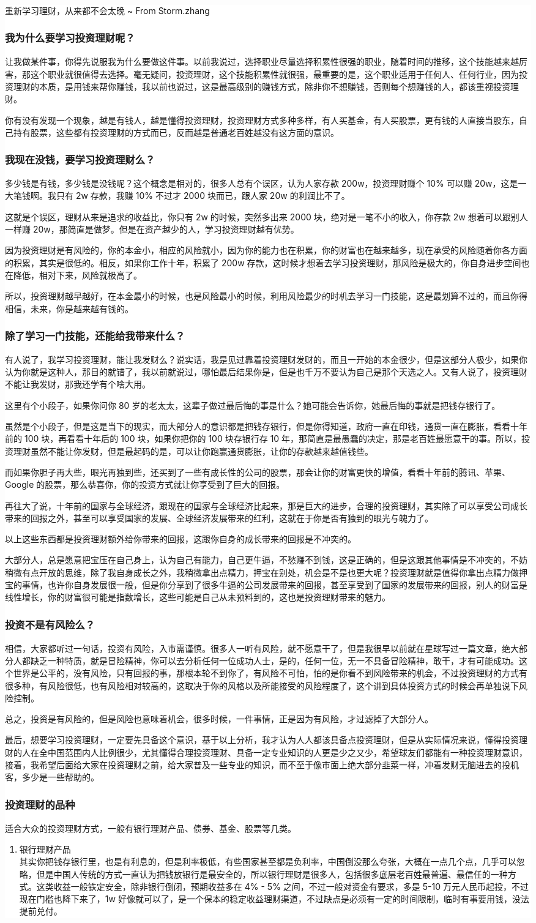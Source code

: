 
重新学习理财，从来都不会太晚 ~ From Storm.zhang

### 我为什么要学习投资理财呢？
让我做某件事，你得先说服我为什么要做这件事。以前我说过，选择职业尽量选择积累性很强的职业，随着时间的推移，这个技能越来越厉害，那这个职业就很值得去选择。毫无疑问，投资理财，这个技能积累性就很强，最重要的是，这个职业适用于任何人、任何行业，因为投资理财的本质，是用钱来帮你赚钱，我以前也说过，这是最高级别的赚钱方式，除非你不想赚钱，否则每个想赚钱的人，都该重视投资理财。  

你有没有发现一个现象，越是有钱人，越是懂得投资理财，投资理财方式多种多样，有人买基金，有人买股票，更有钱的人直接当股东，自己持有股票，这些都有投资理财的方式而已，反而越是普通老百姓越没有这方面的意识。

### 我现在没钱，要学习投资理财么？
多少钱是有钱，多少钱是没钱呢？这个概念是相对的，很多人总有个误区，认为人家存款 200w，投资理财赚个 10% 可以赚 20w，这是一大笔钱啊。我只有 2w 存款，我赚 10% 不过才 2000 块而已，跟人家 20w 的利润比不了。  

这就是个误区，理财从来是追求的收益比，你只有 2w 的时候，突然多出来 2000 块，绝对是一笔不小的收入，你存款 2w 想着可以跟别人一样赚 20w，那简直是做梦。但是在资产越少的人，学习投资理财越有优势。  

因为投资理财是有风险的，你的本金小，相应的风险就小，因为你的能力也在积累，你的财富也在越来越多，现在承受的风险随着你各方面的积累，其实是很低的。相反，如果你工作十年，积累了 200w 存款，这时候才想着去学习投资理财，那风险是极大的，你自身进步空间也在降低，相对下来，风险就极高了。

所以，投资理财越早越好，在本金最小的时候，也是风险最小的时候，利用风险最少的时机去学习一门技能，这是最划算不过的，而且你得相信，未来，你是越来越有钱的。

### 除了学习一门技能，还能给我带来什么？
有人说了，我学习投资理财，能让我发财么？说实话，我是见过靠着投资理财发财的，而且一开始的本金很少，但是这部分人极少，如果你认为你就是这种人，那目的就错了，我以前就说过，哪怕最后结果你是，但是也千万不要认为自己是那个天选之人。又有人说了，投资理财不能让我发财，那我还学有个啥大用。  

这里有个小段子，如果你问你 80 岁的老太太，这辈子做过最后悔的事是什么？她可能会告诉你，她最后悔的事就是把钱存银行了。  

虽然是个小段子，但是这是当下的现实，而大部分人的意识都是把钱存银行，但是你得知道，政府一直在印钱，通货一直在膨胀，看看十年前的 100 块，再看看十年后的 100 块，如果你把你的 100 块存银行存 10 年，那简直是最愚蠢的决定，那是老百姓最愿意干的事。所以，投资理财虽然不能让你发财，但是最起码的是，可以让你跑赢通货膨胀，让你的存款越来越值钱些。

而如果你胆子再大些，眼光再独到些，还买到了一些有成长性的公司的股票，那会让你的财富更快的增值，看看十年前的腾讯、苹果、Google 的股票，那么恭喜你，你的投资方式就让你享受到了巨大的回报。

再往大了说，十年前的国家与全球经济，跟现在的国家与全球经济比起来，那是巨大的进步，合理的投资理财，其实除了可以享受公司成长带来的回报之外，甚至可以享受国家的发展、全球经济发展带来的红利，这就在于你是否有独到的眼光与魄力了。

以上这些东西都是投资理财额外给你带来的回报，这跟你自身的成长带来的回报是不冲突的。

大部分人，总是愿意把宝压在自己身上，认为自己有能力，自己更牛逼，不愁赚不到钱，这是正确的，但是这跟其他事情是不冲突的，不妨稍微有点开放的思维，除了我自身成长之外，我稍微拿出点精力，押宝在别处，机会是不是也更大呢？投资理财就是值得你拿出点精力做押宝的事情，也许你自身发展很一般，但是你分享到了很多牛逼的公司发展带来的回报，甚至享受到了国家的发展带来的回报，别人的财富是线性增长，你的财富很可能是指数增长，这些可能是自己从未预料到的，这也是投资理财带来的魅力。

### 投资不是有风险么？
相信，大家都听过一句话，投资有风险，入市需谨慎。很多人一听有风险，就不愿意干了，但是我很早以前就在星球写过一篇文章，绝大部分人都缺乏一种特质，就是冒险精神，你可以去分析任何一位成功人士，是的，任何一位，无一不具备冒险精神，敢干，才有可能成功。这个世界是公平的，没有风险，只有回报的事，那根本轮不到你了，有风险不可怕，怕的是你看不到风险带来的机会，不过投资理财的方式有很多种，有风险很低，也有风险相对较高的，这取决于你的风格以及所能接受的风险程度了，这个讲到具体投资方式的时候会再单独说下风险控制。

总之，投资是有风险的，但是风险也意味着机会，很多时候，一件事情，正是因为有风险，才过滤掉了大部分人。

最后，想要学习投资理财，一定要先具备这个意识，基于以上分析，我才认为人人都该具备点投资理财，但是从实际情况来说，懂得投资理财的人在全中国范围内人比例很少，尤其懂得合理投资理财、具备一定专业知识的人更是少之又少，希望球友们都能有一种投资理财意识，接着，我希望后面给大家在投资理财之前，给大家普及一些专业的知识，而不至于像市面上绝大部分韭菜一样，冲着发财无脑进去的投机客，多少是一些帮助的。

### 投资理财的品种
适合大众的投资理财方式，一般有银行理财产品、债券、基金、股票等几类。  

1. 银行理财产品  
其实你把钱存银行里，也是有利息的，但是利率极低，有些国家甚至都是负利率，中国倒没那么夸张，大概在一点几个点，几乎可以忽略，但是中国人传统的方式一直认为把钱放银行是最安全的，所以银行理财是很多人，包括很多底层老百姓最普遍、最信任的一种方式。这类收益一般铁定安全，除非银行倒闭，预期收益多在 4% - 5% 之间，不过一般对资金有要求，多是 5-10 万元人民币起投，不过现在门槛也降下来了，1w 好像就可以了，是一个保本的稳定收益理财渠道，不过缺点是必须有一定的时间限制，临时有事要用钱，没法提前兑付。  
